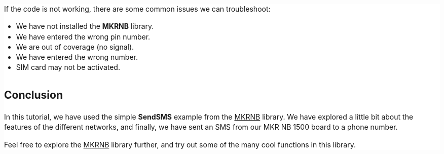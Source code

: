 If the code is not working, there are some common issues we can troubleshoot:

- We have not installed the **MKRNB** library.
- We have entered the wrong pin number.
- We are out of coverage (no signal).
- We have entered the wrong number.
- SIM card may not be activated.


## Conclusion

In this tutorial, we have used the simple **SendSMS** example from the [MKRNB](https://www.arduino.cc/en/Reference/MKRNB) library. We have explored a little bit about the features of the different networks, and finally, we have sent an SMS from our MKR NB 1500 board to a phone number.

Feel free to explore the [MKRNB](https://www.arduino.cc/en/Reference/MKRNB) library further, and try out some of the many cool functions in this library.
